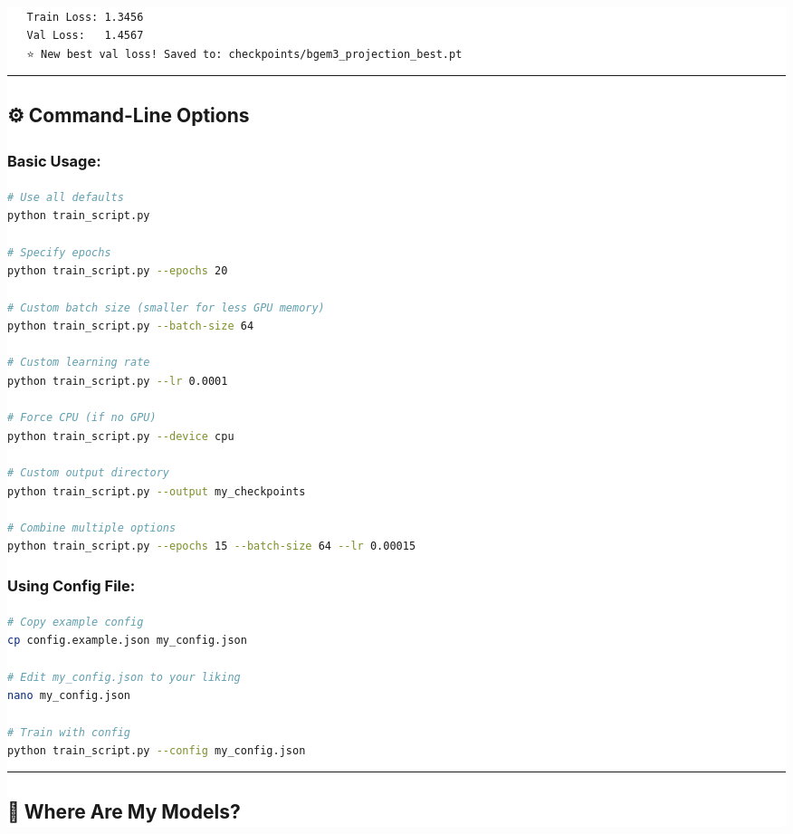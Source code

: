 ```
   Train Loss: 1.3456
   Val Loss:   1.4567
   ⭐ New best val loss! Saved to: checkpoints/bgem3_projection_best.pt
```

---

## ⚙️ Command-Line Options

### **Basic Usage:**

```bash
# Use all defaults
python train_script.py

# Specify epochs
python train_script.py --epochs 20

# Custom batch size (smaller for less GPU memory)
python train_script.py --batch-size 64

# Custom learning rate
python train_script.py --lr 0.0001

# Force CPU (if no GPU)
python train_script.py --device cpu

# Custom output directory
python train_script.py --output my_checkpoints

# Combine multiple options
python train_script.py --epochs 15 --batch-size 64 --lr 0.00015
```

### **Using Config File:**

```bash
# Copy example config
cp config.example.json my_config.json

# Edit my_config.json to your liking
nano my_config.json

# Train with config
python train_script.py --config my_config.json
```

---

## 📁 Where Are My Models?
